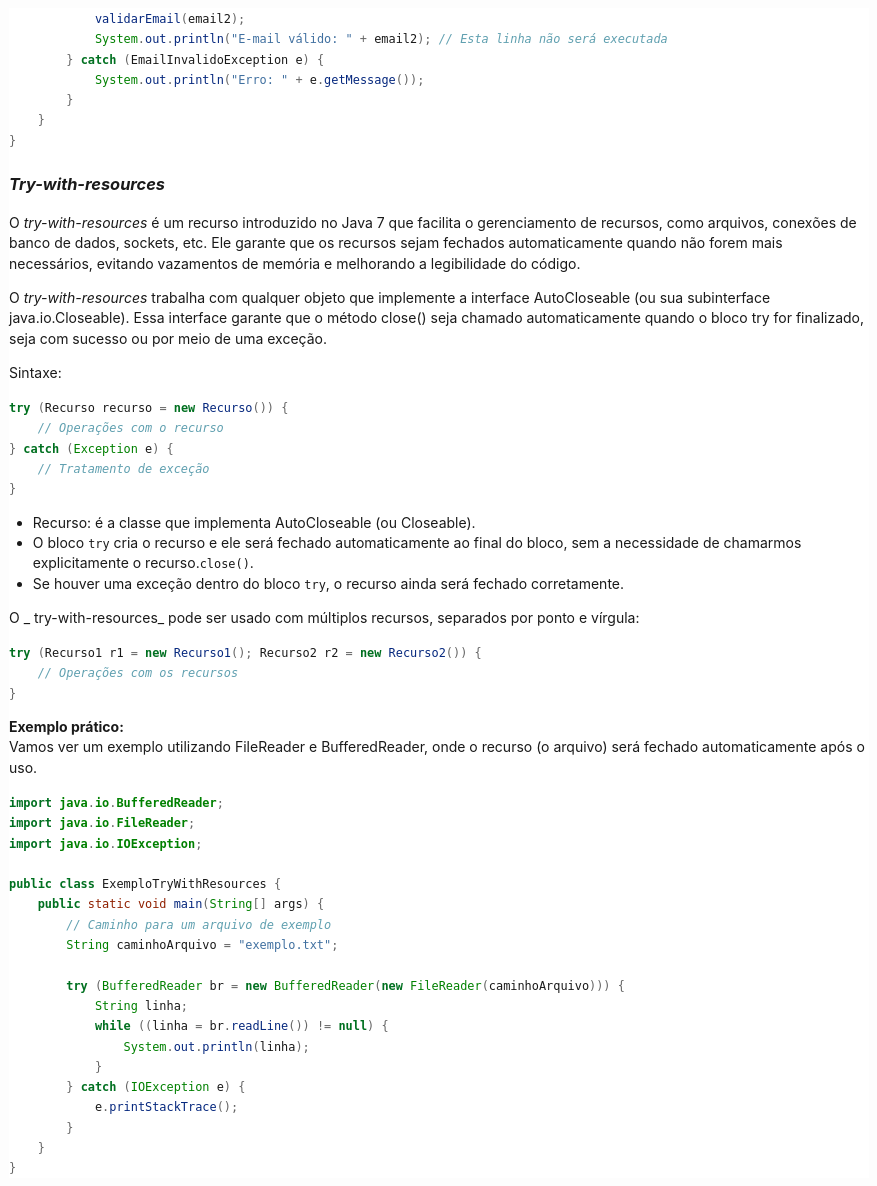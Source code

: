 ```java
            validarEmail(email2);
            System.out.println("E-mail válido: " + email2); // Esta linha não será executada
        } catch (EmailInvalidoException e) {
            System.out.println("Erro: " + e.getMessage());
        }
    }
}
```

### _Try-with-resources_
O _try-with-resources_ é um recurso introduzido no Java 7 que facilita o gerenciamento de recursos, como arquivos, conexões de banco de dados, sockets, etc. Ele garante que os recursos sejam fechados automaticamente quando não forem mais necessários, evitando vazamentos de memória e melhorando a legibilidade do código.

O _try-with-resources_ trabalha com qualquer objeto que implemente a interface AutoCloseable (ou sua subinterface java.io.Closeable). Essa interface garante que o método close() seja chamado automaticamente quando o bloco try for finalizado, seja com sucesso ou por meio de uma exceção.

Sintaxe:

```java
try (Recurso recurso = new Recurso()) {
    // Operações com o recurso
} catch (Exception e) {
    // Tratamento de exceção
}
```
* Recurso: é a classe que implementa AutoCloseable (ou Closeable).
* O bloco `try` cria o recurso e ele será fechado automaticamente ao final do bloco, sem a necessidade de chamarmos explicitamente o recurso.`close()`.
* Se houver uma exceção dentro do bloco `try`, o recurso ainda será fechado corretamente.


O _ try-with-resources_  pode ser usado com múltiplos recursos, separados por ponto e vírgula:
```java
try (Recurso1 r1 = new Recurso1(); Recurso2 r2 = new Recurso2()) {
    // Operações com os recursos
}
```

**Exemplo prático:**
<br>
Vamos ver um exemplo utilizando FileReader e BufferedReader, onde o recurso (o arquivo) será fechado automaticamente após o uso.

```java
import java.io.BufferedReader;
import java.io.FileReader;
import java.io.IOException;

public class ExemploTryWithResources {
    public static void main(String[] args) {
        // Caminho para um arquivo de exemplo
        String caminhoArquivo = "exemplo.txt";

        try (BufferedReader br = new BufferedReader(new FileReader(caminhoArquivo))) {
            String linha;
            while ((linha = br.readLine()) != null) {
                System.out.println(linha);
            }
        } catch (IOException e) {
            e.printStackTrace();
        }
    }
}
```